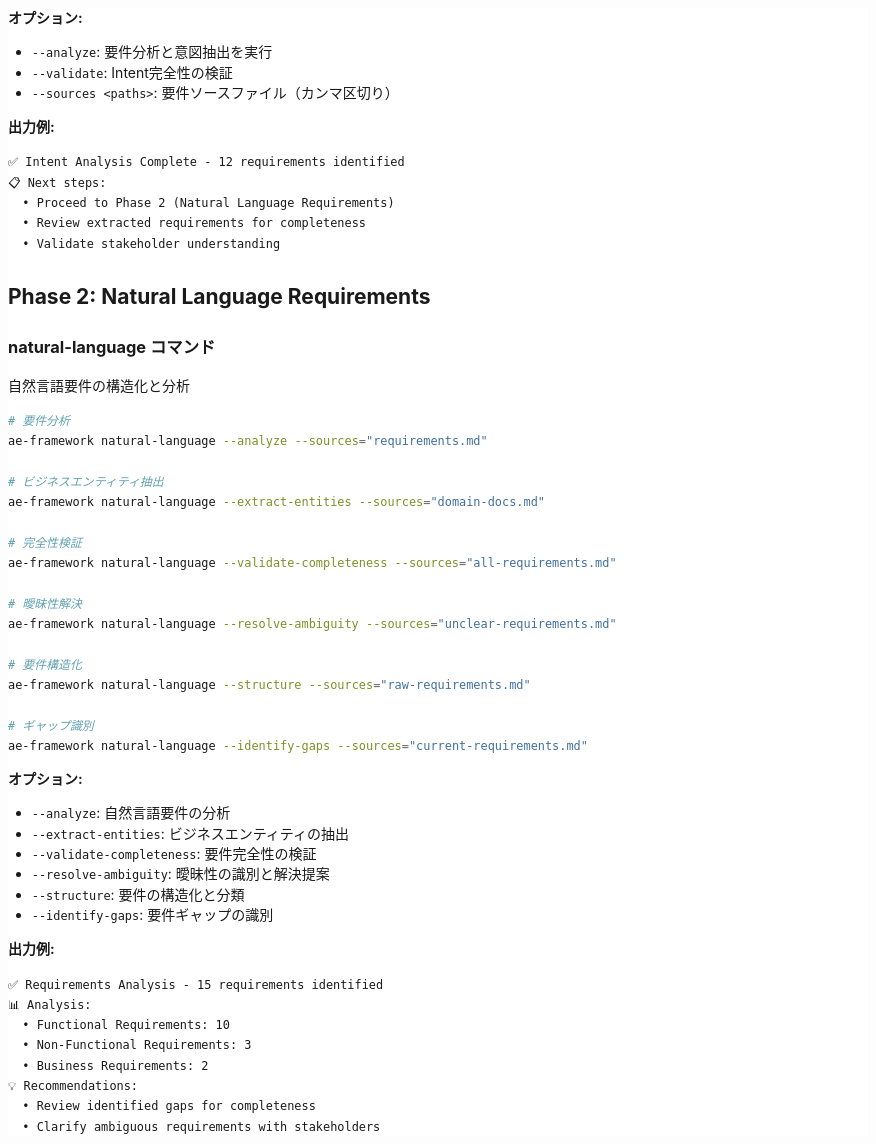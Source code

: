 **オプション:**
- `--analyze`: 要件分析と意図抽出を実行
- `--validate`: Intent完全性の検証
- `--sources <paths>`: 要件ソースファイル（カンマ区切り）

**出力例:**
```
✅ Intent Analysis Complete - 12 requirements identified
📋 Next steps:
  • Proceed to Phase 2 (Natural Language Requirements)
  • Review extracted requirements for completeness
  • Validate stakeholder understanding
```

## Phase 2: Natural Language Requirements

### natural-language コマンド
自然言語要件の構造化と分析

```bash
# 要件分析
ae-framework natural-language --analyze --sources="requirements.md"

# ビジネスエンティティ抽出
ae-framework natural-language --extract-entities --sources="domain-docs.md"

# 完全性検証
ae-framework natural-language --validate-completeness --sources="all-requirements.md"

# 曖昧性解決
ae-framework natural-language --resolve-ambiguity --sources="unclear-requirements.md"

# 要件構造化
ae-framework natural-language --structure --sources="raw-requirements.md"

# ギャップ識別
ae-framework natural-language --identify-gaps --sources="current-requirements.md"
```

**オプション:**
- `--analyze`: 自然言語要件の分析
- `--extract-entities`: ビジネスエンティティの抽出
- `--validate-completeness`: 要件完全性の検証
- `--resolve-ambiguity`: 曖昧性の識別と解決提案
- `--structure`: 要件の構造化と分類
- `--identify-gaps`: 要件ギャップの識別

**出力例:**
```
✅ Requirements Analysis - 15 requirements identified
📊 Analysis:
  • Functional Requirements: 10
  • Non-Functional Requirements: 3
  • Business Requirements: 2
💡 Recommendations:
  • Review identified gaps for completeness
  • Clarify ambiguous requirements with stakeholders
```
